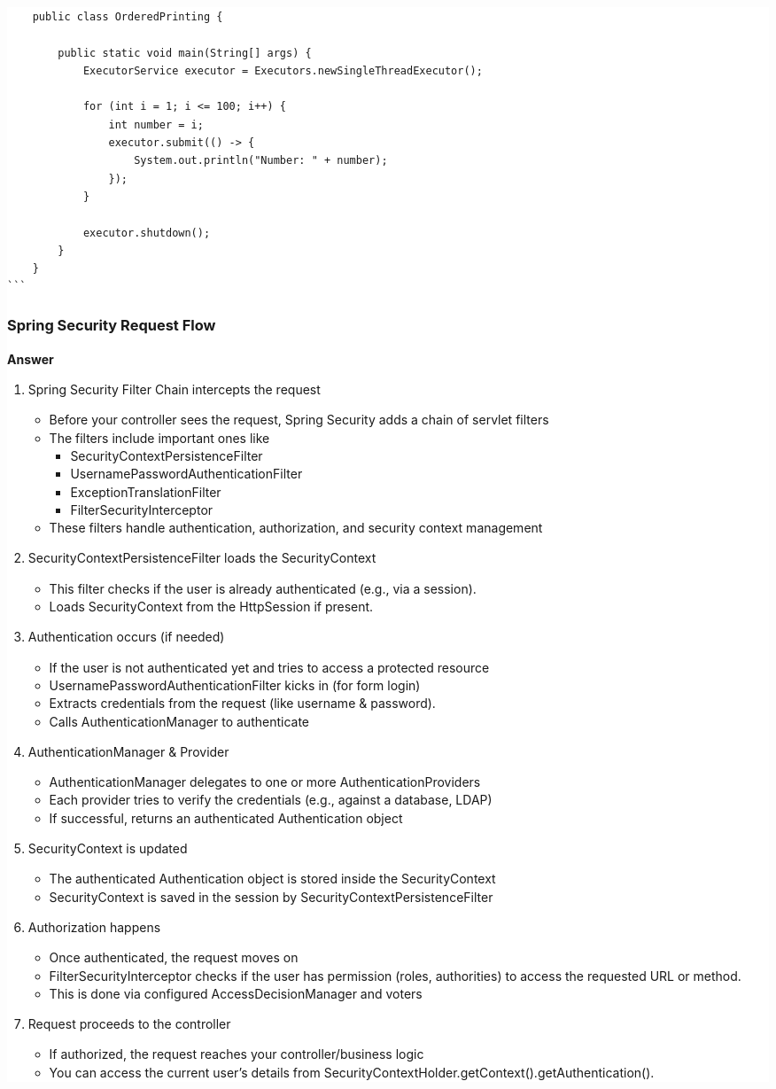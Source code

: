         public class OrderedPrinting {

            public static void main(String[] args) {
                ExecutorService executor = Executors.newSingleThreadExecutor();

                for (int i = 1; i <= 100; i++) {
                    int number = i;
                    executor.submit(() -> {
                        System.out.println("Number: " + number);
                    });
                }

                executor.shutdown();
            }
        }
    ```

### Spring Security Request Flow

**Answer**

1. Spring Security Filter Chain intercepts the request
    - Before your controller sees the request, Spring Security adds a chain of servlet filters
    - The filters include important ones like
        - SecurityContextPersistenceFilter
        - UsernamePasswordAuthenticationFilter
        - ExceptionTranslationFilter
        - FilterSecurityInterceptor
    - These filters handle authentication, authorization, and security context management

2. SecurityContextPersistenceFilter loads the SecurityContext
    - This filter checks if the user is already authenticated (e.g., via a session).
    - Loads SecurityContext from the HttpSession if present.

3. Authentication occurs (if needed)
    - If the user is not authenticated yet and tries to access a protected resource
    - UsernamePasswordAuthenticationFilter kicks in (for form login)
    - Extracts credentials from the request (like username & password).
    - Calls AuthenticationManager to authenticate
4. AuthenticationManager & Provider
    - AuthenticationManager delegates to one or more AuthenticationProviders
    - Each provider tries to verify the credentials (e.g., against a database, LDAP)
    - If successful, returns an authenticated Authentication object
5. SecurityContext is updated
    - The authenticated Authentication object is stored inside the SecurityContext
    - SecurityContext is saved in the session by SecurityContextPersistenceFilter
6. Authorization happens
    - Once authenticated, the request moves on
    - FilterSecurityInterceptor checks if the user has permission (roles, authorities) to access the requested URL or method.
    - This is done via configured AccessDecisionManager and voters
7. Request proceeds to the controller
    - If authorized, the request reaches your controller/business logic
    - You can access the current user’s details from SecurityContextHolder.getContext().getAuthentication().
